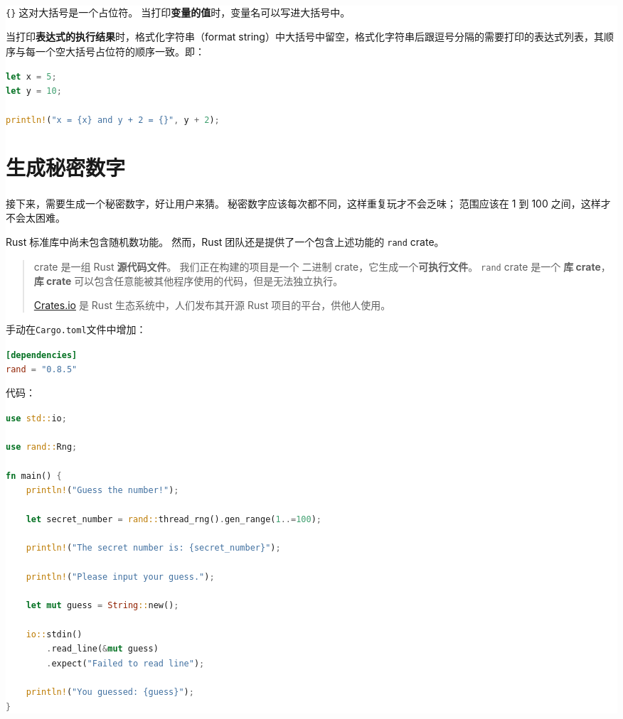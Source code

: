 `{}` 这对大括号是一个占位符。
当打印**变量的值**时，变量名可以写进大括号中。

当打印**表达式的执行结果**时，格式化字符串（format string）中大括号中留空，格式化字符串后跟逗号分隔的需要打印的表达式列表，其顺序与每一个空大括号占位符的顺序一致。即：

```rust
let x = 5;
let y = 10;

println!("x = {x} and y + 2 = {}", y + 2);
```

# 生成秘密数字

接下来，需要生成一个秘密数字，好让用户来猜。
秘密数字应该每次都不同，这样重复玩才不会乏味；
范围应该在 1 到 100 之间，这样才不会太困难。

Rust 标准库中尚未包含随机数功能。
然而，Rust 团队还是提供了一个包含上述功能的 `rand` crate。

> crate 是一组 Rust **源代码文件**。
> 我们正在构建的项目是一个 二进制 crate，它生成一个**可执行文件**。
> `rand` crate 是一个 **库 crate**，**库 crate** 可以包含任意能被其他程序使用的代码，但是无法独立执行。
>
> [Crates.io](https://crates.io/) 是 Rust 生态系统中，人们发布其开源 Rust 项目的平台，供他人使用。

手动在`Cargo.toml`文件中增加：

```toml
[dependencies]
rand = "0.8.5"
```

代码：

```rust
use std::io;

use rand::Rng;

fn main() {
    println!("Guess the number!");

    let secret_number = rand::thread_rng().gen_range(1..=100);

    println!("The secret number is: {secret_number}");

    println!("Please input your guess.");

    let mut guess = String::new();

    io::stdin()
        .read_line(&mut guess)
        .expect("Failed to read line");

    println!("You guessed: {guess}");
}
```

